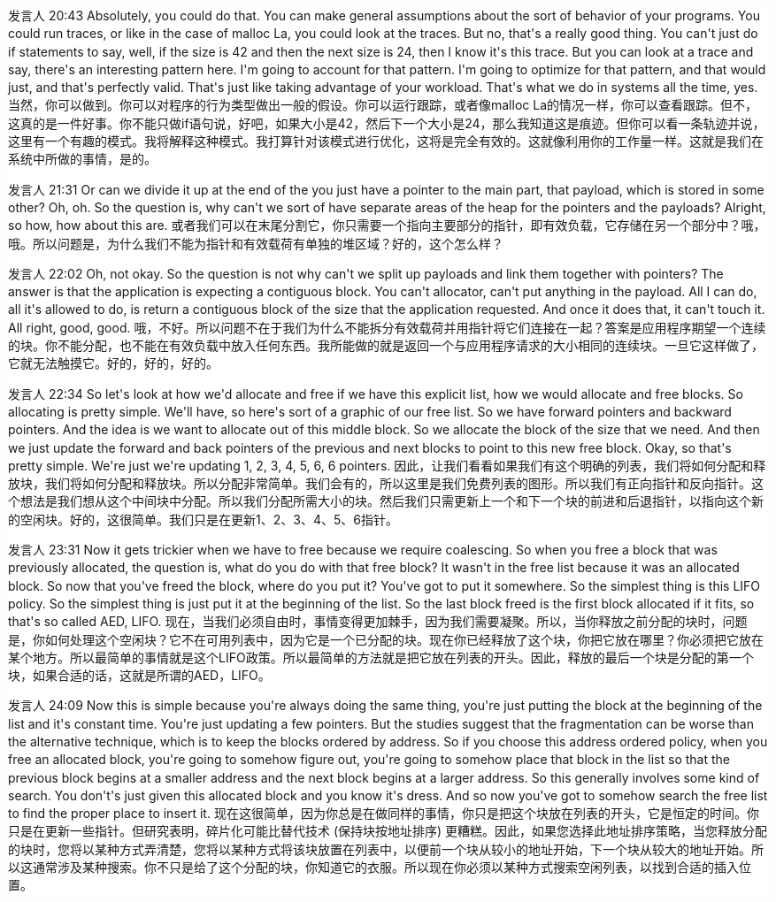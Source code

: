 
发言人   20:43
Absolutely, you could do that. You can make general assumptions about the sort of behavior of your programs. You could run traces, or like in the case of malloc La, you could look at the traces. But no, that's a really good thing. You can't just do if statements to say, well, if the size is 42 and then the next size is 24, then I know it's this trace. But you can look at a trace and say, there's an interesting pattern here. I'm going to account for that pattern. I'm going to optimize for that pattern, and that would just, and that's perfectly valid. That's just like taking advantage of your workload. That's what we do in systems all the time, yes. 
当然，你可以做到。你可以对程序的行为类型做出一般的假设。你可以运行跟踪，或者像malloc La的情况一样，你可以查看跟踪。但不，这真的是一件好事。你不能只做if语句说，好吧，如果大小是42，然后下一个大小是24，那么我知道这是痕迹。但你可以看一条轨迹并说，这里有一个有趣的模式。我将解释这种模式。我打算针对该模式进行优化，这将是完全有效的。这就像利用你的工作量一样。这就是我们在系统中所做的事情，是的。




发言人   21:31
Or can we divide it up at the end of the you just have a pointer to the main part, that payload, which is stored in some other? Oh, oh. So the question is, why can't we sort of have separate areas of the heap for the pointers and the payloads? Alright, so how, how about this are. 
或者我们可以在末尾分割它，你只需要一个指向主要部分的指针，即有效负载，它存储在另一个部分中？哦，哦。所以问题是，为什么我们不能为指针和有效载荷有单独的堆区域？好的，这个怎么样？


发言人   22:02
Oh, not okay. So the question is not why can't we split up payloads and link them together with pointers? The answer is that the application is expecting a contiguous block. You can't allocator, can't put anything in the payload. All I can do, all it's allowed to do, is return a contiguous block of the size that the application requested. And once it does that, it can't touch it. All right, good, good. 
哦，不好。所以问题不在于我们为什么不能拆分有效载荷并用指针将它们连接在一起？答案是应用程序期望一个连续的块。你不能分配，也不能在有效负载中放入任何东西。我所能做的就是返回一个与应用程序请求的大小相同的连续块。一旦它这样做了，它就无法触摸它。好的，好的，好的。



发言人   22:34
So let's look at how we'd allocate and free if we have this explicit list, how we would allocate and free blocks. So allocating is pretty simple. We'll have, so here's sort of a graphic of our free list. So we have forward pointers and backward pointers. And the idea is we want to allocate out of this middle block. So we allocate the block of the size that we need. And then we just update the forward and back pointers of the previous and next blocks to point to this new free block. Okay, so that's pretty simple. We're just we're updating 1, 2, 3, 4, 5, 6, 6 pointers. 
因此，让我们看看如果我们有这个明确的列表，我们将如何分配和释放块，我们将如何分配和释放块。所以分配非常简单。我们会有的，所以这里是我们免费列表的图形。所以我们有正向指针和反向指针。这个想法是我们想从这个中间块中分配。所以我们分配所需大小的块。然后我们只需更新上一个和下一个块的前进和后退指针，以指向这个新的空闲块。好的，这很简单。我们只是在更新1、2、3、4、5、6指针。


发言人   23:31
Now it gets trickier when we have to free because we require coalescing. So when you free a block that was previously allocated, the question is, what do you do with that free block? It wasn't in the free list because it was an allocated block. So now that you've freed the block, where do you put it? You've got to put it somewhere. So the simplest thing is this LIFO policy. So the simplest thing is just put it at the beginning of the list. So the last block freed is the first block allocated if it fits, so that's so called AED, LIFO. 
现在，当我们必须自由时，事情变得更加棘手，因为我们需要凝聚。所以，当你释放之前分配的块时，问题是，你如何处理这个空闲块？它不在可用列表中，因为它是一个已分配的块。现在你已经释放了这个块，你把它放在哪里？你必须把它放在某个地方。所以最简单的事情就是这个LIFO政策。所以最简单的方法就是把它放在列表的开头。因此，释放的最后一个块是分配的第一个块，如果合适的话，这就是所谓的AED，LIFO。


发言人   24:09
Now this is simple because you're always doing the same thing, you're just putting the block at the beginning of the list and it's constant time. You're just updating a few pointers. But the studies suggest that the fragmentation can be worse than the alternative technique, which is to keep the blocks ordered by address. So if you choose this address ordered policy, when you free an allocated block, you're going to somehow figure out, you're going to somehow place that block in the list so that the previous block begins at a smaller address and the next block begins at a larger address. So this generally involves some kind of search. You don't's just given this allocated block and you know it's dress. And so now you've got to somehow search the free list to find the proper place to insert it. 
现在这很简单，因为你总是在做同样的事情，你只是把这个块放在列表的开头，它是恒定的时间。你只是在更新一些指针。但研究表明，碎片化可能比替代技术 (保持块按地址排序) 更糟糕。因此，如果您选择此地址排序策略，当您释放分配的块时，您将以某种方式弄清楚，您将以某种方式将该块放置在列表中，以便前一个块从较小的地址开始，下一个块从较大的地址开始。所以这通常涉及某种搜索。你不只是给了这个分配的块，你知道它的衣服。所以现在你必须以某种方式搜索空闲列表，以找到合适的插入位置。
